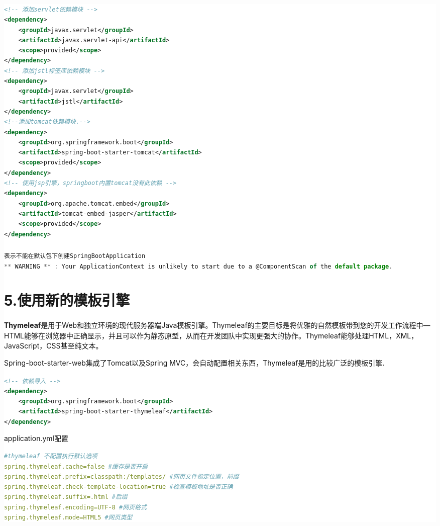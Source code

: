 ```xml
<!-- 添加servlet依赖模块 -->
<dependency>
    <groupId>javax.servlet</groupId>
    <artifactId>javax.servlet-api</artifactId>
    <scope>provided</scope>
</dependency>
<!-- 添加jstl标签库依赖模块 -->
<dependency>
    <groupId>javax.servlet</groupId>
    <artifactId>jstl</artifactId>
</dependency>
<!--添加tomcat依赖模块.-->
<dependency>
    <groupId>org.springframework.boot</groupId>
    <artifactId>spring-boot-starter-tomcat</artifactId>
    <scope>provided</scope>
</dependency>
<!-- 使用jsp引擎，springboot内置tomcat没有此依赖 -->
<dependency>
    <groupId>org.apache.tomcat.embed</groupId>
    <artifactId>tomcat-embed-jasper</artifactId>
    <scope>provided</scope>
</dependency>
```

##### 

```js
表示不能在默认包下创建SpringBootApplication
** WARNING ** : Your ApplicationContext is unlikely to start due to a @ComponentScan of the default package.
```



# 5.使用新的模板引擎

**Thymeleaf**是用于Web和独立环境的现代服务器端Java模板引擎。Thymeleaf的主要目标是将优雅的自然模板带到您的开发工作流程中—HTML能够在浏览器中正确显示，并且可以作为静态原型，从而在开发团队中实现更强大的协作。Thymeleaf能够处理HTML，XML，JavaScript，CSS甚至纯文本。

Spring-boot-starter-web集成了Tomcat以及Spring MVC，会自动配置相关东西，Thymeleaf是用的比较广泛的模板引擎.

```xml
<!-- 依赖导入 -->
<dependency>
    <groupId>org.springframework.boot</groupId>
    <artifactId>spring-boot-starter-thymeleaf</artifactId>
</dependency>
```

application.yml配置

~~~yaml
#thymeleaf 不配置执行默认选项
spring.thymeleaf.cache=false #缓存是否开启
spring.thymeleaf.prefix=classpath:/templates/ #网页文件指定位置，前缀
spring.thymeleaf.check-template-location=true #检查模板地址是否正确
spring.thymeleaf.suffix=.html #后缀
spring.thymeleaf.encoding=UTF-8 #网页格式
spring.thymeleaf.mode=HTML5 #网页类型
~~~
